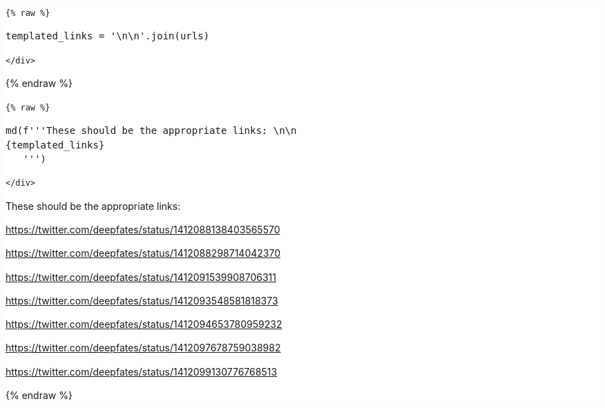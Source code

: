     {% raw %}
    
<div class="cell border-box-sizing code_cell rendered">
<div class="input">

<div class="inner_cell">
    <div class="input_area">
<div class=" highlight hl-ipython3"><pre><span></span><span class="n">templated_links</span> <span class="o">=</span> <span class="s1">&#39;</span><span class="se">\n\n</span><span class="s1">&#39;</span><span class="o">.</span><span class="n">join</span><span class="p">(</span><span class="n">urls</span><span class="p">)</span>
</pre></div>

    </div>
</div>
</div>

</div>
    {% endraw %}

    {% raw %}
    
<div class="cell border-box-sizing code_cell rendered">
<div class="input">

<div class="inner_cell">
    <div class="input_area">
<div class=" highlight hl-ipython3"><pre><span></span><span class="n">md</span><span class="p">(</span><span class="sa">f</span><span class="s1">&#39;&#39;&#39;These should be the appropriate links: </span><span class="se">\n\n</span><span class="s1"></span>
<span class="si">{</span><span class="n">templated_links</span><span class="si">}</span><span class="s1"></span>
<span class="s1">   &#39;&#39;&#39;</span><span class="p">)</span>
</pre></div>

    </div>
</div>
</div>

<div class="output_wrapper">
<div class="output">

<div class="output_area">


<div class="output_markdown rendered_html output_subarea output_execute_result">
<p>These should be the appropriate links:</p>
<p><a href="https://twitter.com/deepfates/status/1412088138403565570">https://twitter.com/deepfates/status/1412088138403565570</a></p>
<p><a href="https://twitter.com/deepfates/status/1412088298714042370">https://twitter.com/deepfates/status/1412088298714042370</a></p>
<p><a href="https://twitter.com/deepfates/status/1412091539908706311">https://twitter.com/deepfates/status/1412091539908706311</a></p>
<p><a href="https://twitter.com/deepfates/status/1412093548581818373">https://twitter.com/deepfates/status/1412093548581818373</a></p>
<p><a href="https://twitter.com/deepfates/status/1412094653780959232">https://twitter.com/deepfates/status/1412094653780959232</a></p>
<p><a href="https://twitter.com/deepfates/status/1412097678759038982">https://twitter.com/deepfates/status/1412097678759038982</a></p>
<p><a href="https://twitter.com/deepfates/status/1412099130776768513">https://twitter.com/deepfates/status/1412099130776768513</a></p>

</div>

</div>

</div>
</div>

</div>
    {% endraw %}